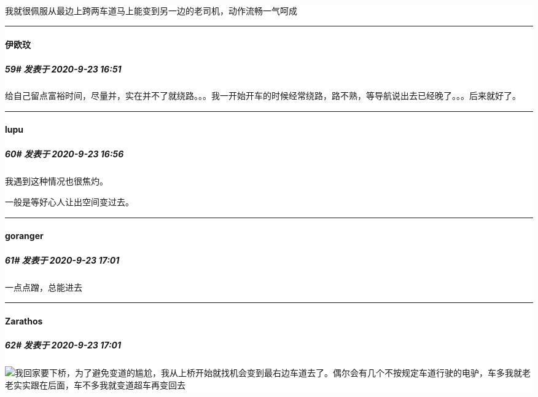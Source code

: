 
我就很佩服从最边上跨两车道马上能变到另一边的老司机，动作流畅一气呵成







*****

####  伊欧玟  
##### 59#       发表于 2020-9-23 16:51




给自己留点富裕时间，尽量并，实在并不了就绕路。。。我一开始开车的时候经常绕路，路不熟，等导航说出去已经晚了。。。后来就好了。







*****

####  lupu  
##### 60#       发表于 2020-9-23 16:56




我遇到这种情况也很焦灼。

一般是等好心人让出空间变过去。







*****

####  goranger  
##### 61#       发表于 2020-9-23 17:01




一点点蹭，总能进去







*****

####  Zarathos  
##### 62#       发表于 2020-9-23 17:01



<img src="https://static.saraba1st.com/image/smiley/face2017/067.png" referrerpolicy="no-referrer">我回家要下桥，为了避免变道的尴尬，我从上桥开始就找机会变到最右边车道去了。偶尔会有几个不按规定车道行驶的电驴，车多我就老老实实跟在后面，车不多我就变道超车再变回去


